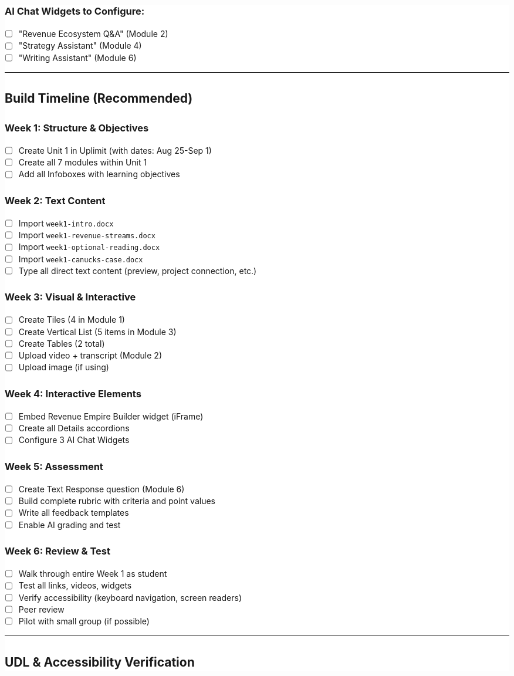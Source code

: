 ### AI Chat Widgets to Configure:
- ☐ "Revenue Ecosystem Q&A" (Module 2)
- ☐ "Strategy Assistant" (Module 4)
- ☐ "Writing Assistant" (Module 6)

---

## Build Timeline (Recommended)

### Week 1: Structure & Objectives
- ☐ Create Unit 1 in Uplimit (with dates: Aug 25-Sep 1)
- ☐ Create all 7 modules within Unit 1
- ☐ Add all Infoboxes with learning objectives

### Week 2: Text Content
- ☐ Import `week1-intro.docx`
- ☐ Import `week1-revenue-streams.docx`
- ☐ Import `week1-optional-reading.docx`
- ☐ Import `week1-canucks-case.docx`
- ☐ Type all direct text content (preview, project connection, etc.)

### Week 3: Visual & Interactive
- ☐ Create Tiles (4 in Module 1)
- ☐ Create Vertical List (5 items in Module 3)
- ☐ Create Tables (2 total)
- ☐ Upload video + transcript (Module 2)
- ☐ Upload image (if using)

### Week 4: Interactive Elements
- ☐ Embed Revenue Empire Builder widget (iFrame)
- ☐ Create all Details accordions
- ☐ Configure 3 AI Chat Widgets

### Week 5: Assessment
- ☐ Create Text Response question (Module 6)
- ☐ Build complete rubric with criteria and point values
- ☐ Write all feedback templates
- ☐ Enable AI grading and test

### Week 6: Review & Test
- ☐ Walk through entire Week 1 as student
- ☐ Test all links, videos, widgets
- ☐ Verify accessibility (keyboard navigation, screen readers)
- ☐ Peer review
- ☐ Pilot with small group (if possible)

---

## UDL & Accessibility Verification
